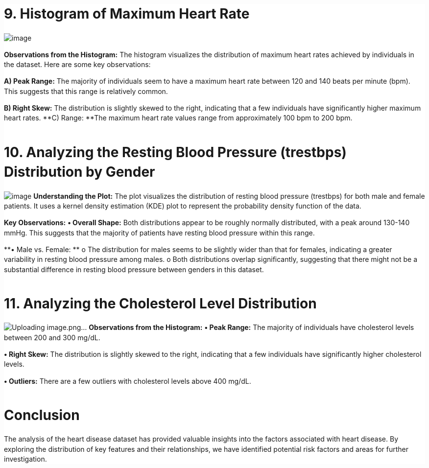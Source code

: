 # 9.	Histogram of Maximum Heart Rate
![image](https://github.com/user-attachments/assets/0385dc1c-74f8-4434-9004-2ceab51ae7cb)

**Observations from the Histogram:**
The histogram visualizes the distribution of maximum heart rates achieved by individuals in the dataset. Here are some key observations:

**A)	Peak Range:** The majority of individuals seem to have a maximum heart rate between 120 and 140 beats per minute (bpm). This suggests that this range is relatively common.

**B)	Right Skew:** The distribution is slightly skewed to the right, indicating that a few individuals have significantly higher maximum heart rates.
**C)	Range: **The maximum heart rate values range from approximately 100 bpm to 200 bpm.

# 10.	Analyzing the Resting Blood Pressure (trestbps) Distribution by Gender

![image](https://github.com/user-attachments/assets/149c3f59-2016-45b4-bf8c-284896ec9602)
**Understanding the Plot:**
The plot visualizes the distribution of resting blood pressure (trestbps) for both male and female patients. It uses a kernel density estimation (KDE) plot to represent the probability density function of the data.

**Key Observations:**
**•	Overall Shape:** Both distributions appear to be roughly normally distributed, with a peak around 130-140 mmHg. This suggests that the majority of patients have resting blood pressure within this range.

**•	Male vs. Female: **
o	The distribution for males seems to be slightly wider than that for females, indicating a greater variability in resting blood pressure among males.
o	Both distributions overlap significantly, suggesting that there might not be a substantial difference in resting blood pressure between genders in this dataset.

# 11.	Analyzing the Cholesterol Level Distribution
![Uploading image.png…]()
**Observations from the Histogram:**
**•	Peak Range:** The majority of individuals have cholesterol levels between 200 and 300 mg/dL.

**•	Right Skew:** The distribution is slightly skewed to the right, indicating that a few individuals have significantly higher cholesterol levels.

**•	Outliers:** There are a few outliers with cholesterol levels above 400 mg/dL.

# Conclusion
The analysis of the heart disease dataset has provided valuable insights into the factors associated with heart disease. By exploring the distribution of key features and their relationships, we have identified potential risk factors and areas for further investigation.
